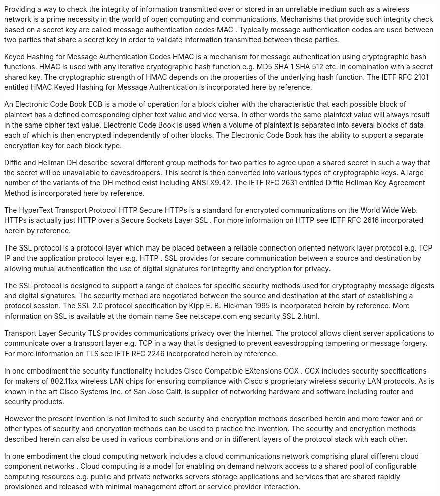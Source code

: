 Providing a way to check the integrity of information transmitted over or stored in an unreliable medium such as a wireless network is a prime necessity in the world of open computing and communications. Mechanisms that provide such integrity check based on a secret key are called message authentication codes MAC . Typically message authentication codes are used between two parties that share a secret key in order to validate information transmitted between these parties.

Keyed Hashing for Message Authentication Codes HMAC is a mechanism for message authentication using cryptographic hash functions. HMAC is used with any iterative cryptographic hash function e.g. MD5 SHA 1 SHA 512 etc. in combination with a secret shared key. The cryptographic strength of HMAC depends on the properties of the underlying hash function. The IETF RFC 2101 entitled HMAC Keyed Hashing for Message Authentication is incorporated here by reference.

An Electronic Code Book ECB is a mode of operation for a block cipher with the characteristic that each possible block of plaintext has a defined corresponding cipher text value and vice versa. In other words the same plaintext value will always result in the same cipher text value. Electronic Code Book is used when a volume of plaintext is separated into several blocks of data each of which is then encrypted independently of other blocks. The Electronic Code Book has the ability to support a separate encryption key for each block type.

Diffie and Hellman DH describe several different group methods for two parties to agree upon a shared secret in such a way that the secret will be unavailable to eavesdroppers. This secret is then converted into various types of cryptographic keys. A large number of the variants of the DH method exist including ANSI X9.42. The IETF RFC 2631 entitled Diffie Hellman Key Agreement Method is incorporated here by reference.

The HyperText Transport Protocol HTTP Secure HTTPs is a standard for encrypted communications on the World Wide Web. HTTPs is actually just HTTP over a Secure Sockets Layer SSL . For more information on HTTP see IETF RFC 2616 incorporated herein by reference.

The SSL protocol is a protocol layer which may be placed between a reliable connection oriented network layer protocol e.g. TCP IP and the application protocol layer e.g. HTTP . SSL provides for secure communication between a source and destination by allowing mutual authentication the use of digital signatures for integrity and encryption for privacy.

The SSL protocol is designed to support a range of choices for specific security methods used for cryptography message digests and digital signatures. The security method are negotiated between the source and destination at the start of establishing a protocol session. The SSL 2.0 protocol specification by Kipp E. B. Hickman 1995 is incorporated herein by reference. More information on SSL is available at the domain name See netscape.com eng security SSL 2.html. 

Transport Layer Security TLS provides communications privacy over the Internet. The protocol allows client server applications to communicate over a transport layer e.g. TCP in a way that is designed to prevent eavesdropping tampering or message forgery. For more information on TLS see IETF RFC 2246 incorporated herein by reference.

In one embodiment the security functionality includes Cisco Compatible EXtensions CCX . CCX includes security specifications for makers of 802.11xx wireless LAN chips for ensuring compliance with Cisco s proprietary wireless security LAN protocols. As is known in the art Cisco Systems Inc. of San Jose Calif. is supplier of networking hardware and software including router and security products.

However the present invention is not limited to such security and encryption methods described herein and more fewer and or other types of security and encryption methods can be used to practice the invention. The security and encryption methods described herein can also be used in various combinations and or in different layers of the protocol stack with each other.

In one embodiment the cloud computing network includes a cloud communications network comprising plural different cloud component networks . Cloud computing is a model for enabling on demand network access to a shared pool of configurable computing resources e.g. public and private networks servers storage applications and services that are shared rapidly provisioned and released with minimal management effort or service provider interaction.
